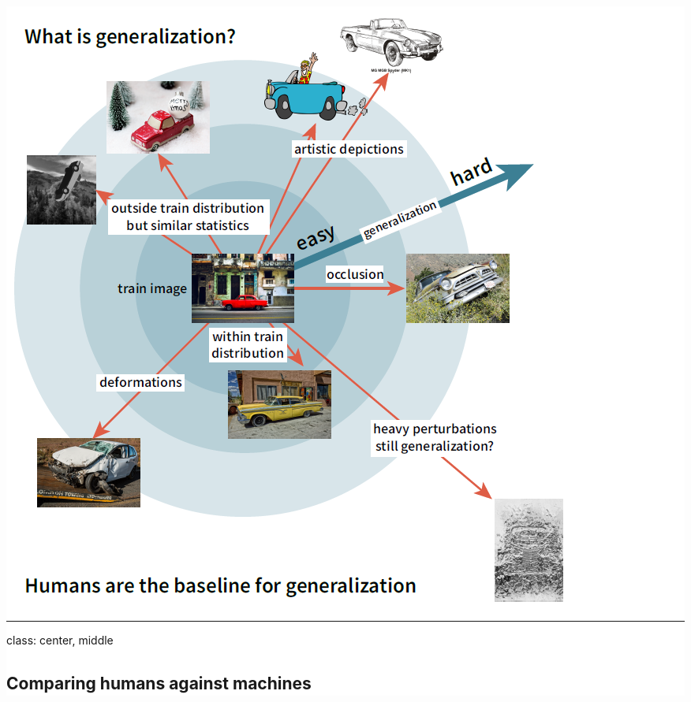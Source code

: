 ![](img/generalization/generalization-intro.png)

---
class: center, middle

## Comparing humans against machines
